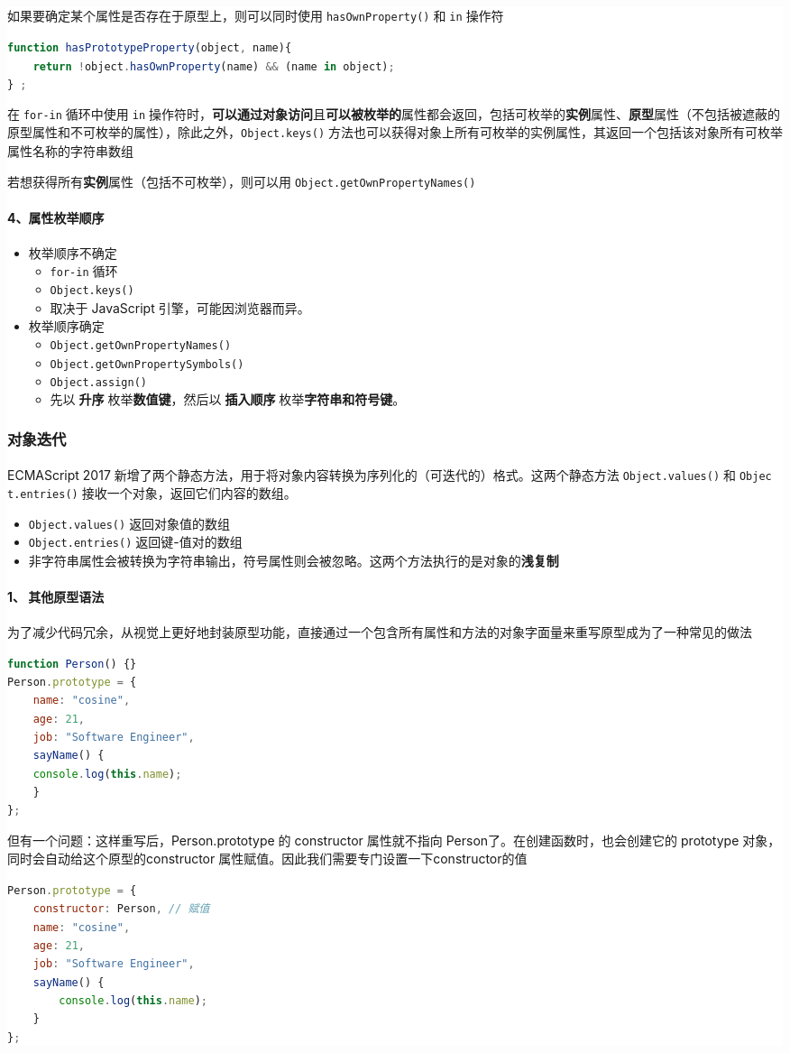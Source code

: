 如果要确定某个属性是否存在于原型上，则可以同时使用 `hasOwnProperty()` 和 `in` 操作符

```javascript
function hasPrototypeProperty(object, name){ 
	return !object.hasOwnProperty(name) && (name in object); 
} ;
```

在 `for-in` 循环中使用 `in` 操作符时，**可以通过对象访问**且**可以被枚举的**属性都会返回，包括可枚举的**实例**属性、**原型**属性（不包括被遮蔽的原型属性和不可枚举的属性），除此之外，`Object.keys()` 方法也可以获得对象上所有可枚举的实例属性，其返回一个包括该对象所有可枚举属性名称的字符串数组

若想获得所有**实例**属性（包括不可枚举），则可以用 `Object.getOwnPropertyNames()`

#### 4、属性枚举顺序

* 枚举顺序不确定
  * `for-in` 循环
  * `Object.keys()`
  * 取决于 JavaScript 引擎，可能因浏览器而异。
* 枚举顺序确定
  * `Object.getOwnPropertyNames()`
  * `Object.getOwnPropertySymbols()`
  * `Object.assign()`
  * 先以 **升序** 枚举**数值键**，然后以 **插入顺序** 枚举**字符串和符号键**。

### 对象迭代

ECMAScript 2017 新增了两个静态方法，用于将对象内容转换为序列化的（可迭代的）格式。这两个静态方法 `Object.values()` 和 `Object.entries()` 接收一个对象，返回它们内容的数组。

* `Object.values()` 返回对象值的数组
* `Object.entries()` 返回键-值对的数组
* 非字符串属性会被转换为字符串输出，符号属性则会被忽略。这两个方法执行的是对象的**浅复制**

#### 1、 其他原型语法

为了减少代码冗余，从视觉上更好地封装原型功能，直接通过一个包含所有属性和方法的对象字面量来重写原型成为了一种常见的做法

```javascript
function Person() {} 
Person.prototype = {
	name: "cosine", 
	age: 21, 
	job: "Software Engineer", 
	sayName() { 
	console.log(this.name); 
	} 
}; 
```

但有一个问题：这样重写后，Person.prototype 的 constructor 属性就不指向 Person了。在创建函数时，也会创建它的 prototype 对象，同时会自动给这个原型的constructor 属性赋值。因此我们需要专门设置一下constructor的值

```javascript
Person.prototype = { 
	constructor: Person, // 赋值
	name: "cosine", 
	age: 21, 
	job: "Software Engineer", 
	sayName() { 
		console.log(this.name); 
	} 
}; 
```
